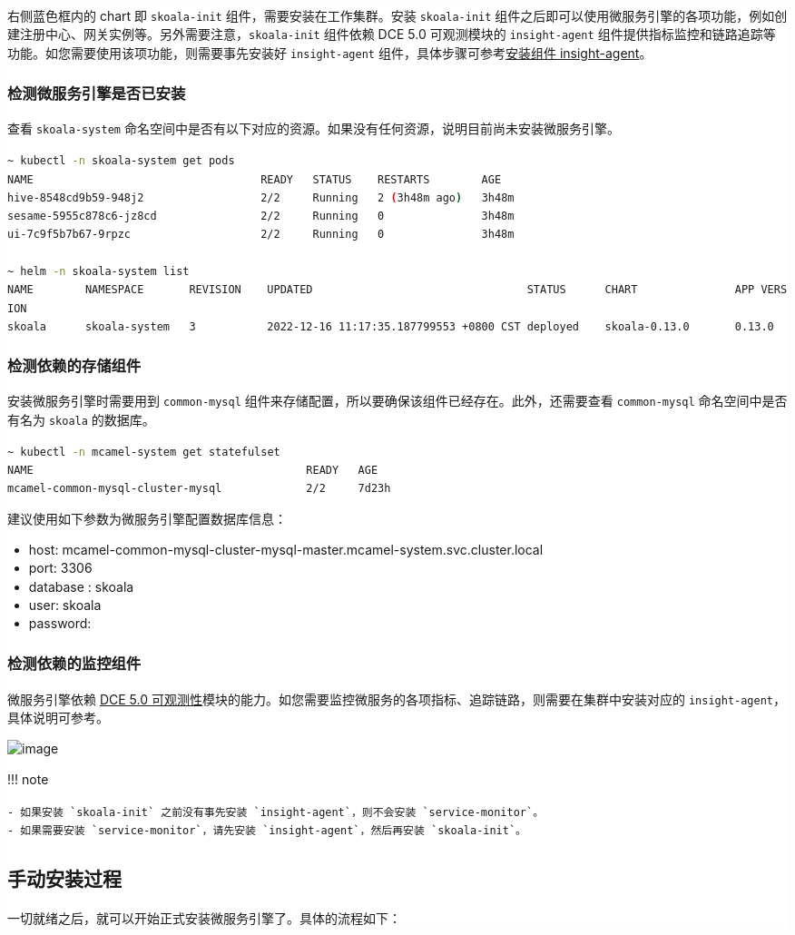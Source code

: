 右侧蓝色框内的 chart 即 `skoala-init` 组件，需要安装在工作集群。安装 `skoala-init` 组件之后即可以使用微服务引擎的各项功能，例如创建注册中心、网关实例等。另外需要注意，`skoala-init` 组件依赖  DCE 5.0 可观测模块的 `insight-agent` 组件提供指标监控和链路追踪等功能。如您需要使用该项功能，则需要事先安装好 `insight-agent` 组件，具体步骤可参考[安装组件 insight-agent](../../insight/quickstart/install/install-agent.md)。

### 检测微服务引擎是否已安装

查看 `skoala-system` 命名空间中是否有以下对应的资源。如果没有任何资源，说明目前尚未安装微服务引擎。

```bash
~ kubectl -n skoala-system get pods
NAME                                   READY   STATUS    RESTARTS        AGE
hive-8548cd9b59-948j2                  2/2     Running   2 (3h48m ago)   3h48m
sesame-5955c878c6-jz8cd                2/2     Running   0               3h48m
ui-7c9f5b7b67-9rpzc                    2/2     Running   0               3h48m
 
~ helm -n skoala-system list
NAME        NAMESPACE       REVISION    UPDATED                                 STATUS      CHART               APP VERSION
skoala      skoala-system   3           2022-12-16 11:17:35.187799553 +0800 CST deployed    skoala-0.13.0       0.13.0
```

### 检测依赖的存储组件

安装微服务引擎时需要用到 `common-mysql` 组件来存储配置，所以要确保该组件已经存在。此外，还需要查看 `common-mysql` 命名空间中是否有名为 `skoala` 的数据库。

```bash
~ kubectl -n mcamel-system get statefulset
NAME                                          READY   AGE
mcamel-common-mysql-cluster-mysql             2/2     7d23h
```

建议使用如下参数为微服务引擎配置数据库信息：

- host: mcamel-common-mysql-cluster-mysql-master.mcamel-system.svc.cluster.local
- port: 3306
- database : skoala
- user: skoala
- password:

### 检测依赖的监控组件

微服务引擎依赖 [DCE 5.0 可观测性](../../insight/intro/what.md)模块的能力。如您需要监控微服务的各项指标、追踪链路，则需要在集群中安装对应的 `insight-agent`，具体说明可参考[](../../insight/quickstart/install/install-agent.md)。

![image](https://docs.daocloud.io/daocloud-docs-images/docs/skoala/images/cluster-list.png)

!!! note

    - 如果安装 `skoala-init` 之前没有事先安装 `insight-agent`，则不会安装 `service-monitor`。
    - 如果需要安装 `service-monitor`，请先安装 `insight-agent`，然后再安装 `skoala-init`。

## 手动安装过程

一切就绪之后，就可以开始正式安装微服务引擎了。具体的流程如下：
